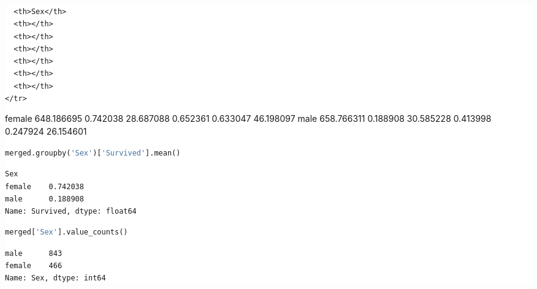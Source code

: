       <th>Sex</th>
      <th></th>
      <th></th>
      <th></th>
      <th></th>
      <th></th>
      <th></th>
    </tr>
  </thead>
  <tbody>
    <tr>
      <th>female</th>
      <td>648.186695</td>
      <td>0.742038</td>
      <td>28.687088</td>
      <td>0.652361</td>
      <td>0.633047</td>
      <td>46.198097</td>
    </tr>
    <tr>
      <th>male</th>
      <td>658.766311</td>
      <td>0.188908</td>
      <td>30.585228</td>
      <td>0.413998</td>
      <td>0.247924</td>
      <td>26.154601</td>
    </tr>
  </tbody>
</table>
</div>




```python
merged.groupby('Sex')['Survived'].mean()
```




    Sex
    female    0.742038
    male      0.188908
    Name: Survived, dtype: float64




```python
merged['Sex'].value_counts()
```




    male      843
    female    466
    Name: Sex, dtype: int64

